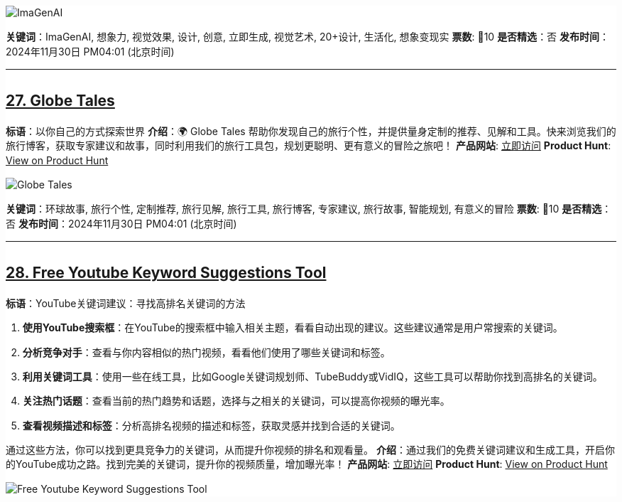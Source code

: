 ![ImaGenAI](https://ph-files.imgix.net/deaa1803-4895-4231-aa53-729e01c1cba0.png?auto=format&fit=crop&frame=1&h=512&w=1024)

**关键词**：ImaGenAI, 想象力, 视觉效果, 设计, 创意, 立即生成, 视觉艺术, 20+设计, 生活化, 想象变现实
**票数**: 🔺10
**是否精选**：否
**发布时间**：2024年11月30日 PM04:01 (北京时间)

---

## [27. Globe Tales](https://www.producthunt.com/posts/globe-tales?utm_campaign=producthunt-api&utm_medium=api-v2&utm_source=Application%3A+My_PH_APP+%28ID%3A+138680%29)
**标语**：以你自己的方式探索世界
**介绍**：🌍 Globe Tales 帮助你发现自己的旅行个性，并提供量身定制的推荐、见解和工具。快来浏览我们的旅行博客，获取专家建议和故事，同时利用我们的旅行工具包，规划更聪明、更有意义的冒险之旅吧！
**产品网站**: [立即访问](https://www.producthunt.com/r/XZYOZOKN466EZZ?utm_campaign=producthunt-api&utm_medium=api-v2&utm_source=Application%3A+My_PH_APP+%28ID%3A+138680%29)
**Product Hunt**: [View on Product Hunt](https://www.producthunt.com/posts/globe-tales?utm_campaign=producthunt-api&utm_medium=api-v2&utm_source=Application%3A+My_PH_APP+%28ID%3A+138680%29)

![Globe Tales](https://ph-files.imgix.net/a078c59a-b2f4-4897-a55c-65f03ff7a7f8.jpeg?auto=format&fit=crop&frame=1&h=512&w=1024)

**关键词**：环球故事, 旅行个性, 定制推荐, 旅行见解, 旅行工具, 旅行博客, 专家建议, 旅行故事, 智能规划, 有意义的冒险
**票数**: 🔺10
**是否精选**：否
**发布时间**：2024年11月30日 PM04:01 (北京时间)

---

## [28. Free Youtube Keyword Suggestions Tool](https://www.producthunt.com/posts/free-youtube-keyword-suggestions-tool?utm_campaign=producthunt-api&utm_medium=api-v2&utm_source=Application%3A+My_PH_APP+%28ID%3A+138680%29)
**标语**：YouTube关键词建议：寻找高排名关键词的方法

1. **使用YouTube搜索框**：在YouTube的搜索框中输入相关主题，看看自动出现的建议。这些建议通常是用户常搜索的关键词。

2. **分析竞争对手**：查看与你内容相似的热门视频，看看他们使用了哪些关键词和标签。

3. **利用关键词工具**：使用一些在线工具，比如Google关键词规划师、TubeBuddy或VidIQ，这些工具可以帮助你找到高排名的关键词。

4. **关注热门话题**：查看当前的热门趋势和话题，选择与之相关的关键词，可以提高你视频的曝光率。

5. **查看视频描述和标签**：分析高排名视频的描述和标签，获取灵感并找到合适的关键词。

通过这些方法，你可以找到更具竞争力的关键词，从而提升你视频的排名和观看量。
**介绍**：通过我们的免费关键词建议和生成工具，开启你的YouTube成功之路。找到完美的关键词，提升你的视频质量，增加曝光率！
**产品网站**: [立即访问](https://www.producthunt.com/r/7CIHKMGMMAPYNV?utm_campaign=producthunt-api&utm_medium=api-v2&utm_source=Application%3A+My_PH_APP+%28ID%3A+138680%29)
**Product Hunt**: [View on Product Hunt](https://www.producthunt.com/posts/free-youtube-keyword-suggestions-tool?utm_campaign=producthunt-api&utm_medium=api-v2&utm_source=Application%3A+My_PH_APP+%28ID%3A+138680%29)

![Free Youtube Keyword Suggestions Tool](https://ph-files.imgix.net/c181aa1c-5f68-4710-b24c-217b886786e2.jpeg?auto=format&fit=crop&frame=1&h=512&w=1024)
